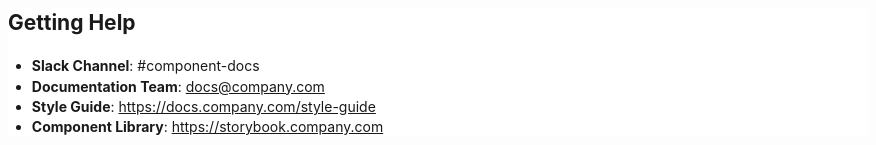 ## Getting Help

- **Slack Channel**: #component-docs
- **Documentation Team**: docs@company.com
- **Style Guide**: https://docs.company.com/style-guide
- **Component Library**: https://storybook.company.com